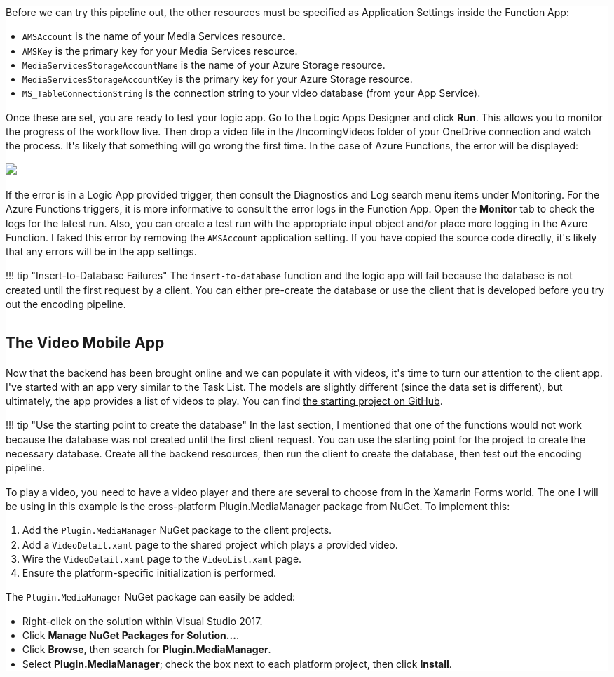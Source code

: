 Before we can try this pipeline out, the other resources must be specified as Application Settings inside the Function App:

*  `AMSAccount` is the name of your Media Services resource.
*  `AMSKey` is the primary key for your Media Services resource.
*  `MediaServicesStorageAccountName` is the name of your Azure Storage resource.
*  `MediaServicesStorageAccountKey` is the primary key for your Azure Storage resource.
*  `MS_TableConnectionString` is the connection string to your video database (from your App Service).

Once these are set, you are ready to test your logic app.  Go to the Logic Apps Designer and click **Run**.  This allows you to monitor the progress of the workflow live.  Then drop a video file in the /IncomingVideos folder of your OneDrive connection and watch the process.  It's likely that something will go wrong the first time.  In the case of Azure Functions, the error will be displayed:

![][img8] 

If the error is in a Logic App provided trigger, then consult the Diagnostics and Log search menu items under Monitoring.  For the Azure Functions triggers, it is more informative to consult the error logs in the Function App.  Open the **Monitor** tab to check the logs for the latest run.  Also, you can create a test run with the appropriate input object and/or place more logging in the Azure Function.  I faked this error by removing the `AMSAccount` application setting.  If you have copied the source code directly, it's likely that any errors will be in the app settings.

!!! tip "Insert-to-Database Failures"
    The `insert-to-database` function and the logic app will fail because the database is not created until the first request by a client.  You can either pre-create the database or use the client that is developed before you try out the encoding pipeline.

## The Video Mobile App

Now that the backend has been brought online and we can populate it with videos, it's time to turn our attention to the client app.  I've started with an app very similar to the Task List.  The models are slightly different (since the data set is different), but ultimately, the app provides a list of videos to play.  You can find [the starting project on GitHub][6]. 

!!! tip "Use the starting point to create the database"
    In the last section, I mentioned that one of the functions would not work because the database was not created until the first client request.  You can use the starting point for the project to create the necessary database.  Create all the backend resources, then run the client to create the database, then test out the encoding pipeline.

To play a video, you need to have a video player and there are several to choose from in the Xamarin Forms world.  The one I will be using in this example is the cross-platform [Plugin.MediaManager][7] package from NuGet.  To implement this:

1.  Add the `Plugin.MediaManager` NuGet package to the client projects.
2.  Add a `VideoDetail.xaml` page to the shared project which plays a provided video.
3.  Wire the `VideoDetail.xaml` page to the `VideoList.xaml` page.
4.  Ensure the platform-specific initialization is performed.

The `Plugin.MediaManager` NuGet package can easily be added:

*  Right-click on the solution within Visual Studio 2017.
*  Click **Manage NuGet Packages for Solution...**.
*  Click **Browse**, then search for **Plugin.MediaManager**.
*  Select **Plugin.MediaManager**;  check the box next to each platform project, then click **Install**.


[img1]: ./img/media-plan.PNG
[img2]: ./img/media-rg-view.PNG
[img3]: ./img/media-create.PNG
[img4]: ./img/logic-app-flow.png
[img5]: ./img/create-empty-asset.PNG
[img6]: ./img/create-blob.PNG
[img7]: ./img/create-blob-2.PNG
[img8]: ./img/logicapp-error.PNG
[img9]: ./img/nuget-mediamanager-install.PNG
[Azure Media Services]: https://docs.microsoft.com/en-us/azure/media-services/media-services-concepts
[Azure Logic Apps]: https://docs.microsoft.com/en-us/azure/logic-apps/logic-apps-what-are-logic-apps
[Azure Functions]: https://docs.microsoft.com/en-us/azure/azure-functions/functions-overview
[Cognitive Services]: https://azure.microsoft.com/en-us/services/cognitive-services/
[Azure App Service]: https://docs.microsoft.com/en-us/azure/app-service/app-service-value-prop-what-is
[Azure Search]: https://docs.microsoft.com/en-us/azure/search/search-what-is-azure-search
[Azure Storage]: https://docs.microsoft.com/en-us/azure/storage/storage-introduction
[SQL Azure]: https://docs.microsoft.com/en-us/azure/sql-database/sql-database-technical-overview
[Azure Function App]: https://docs.microsoft.com/en-us/azure/azure-functions/functions-overview
[Samples GitHub repository]: https://github.com/Azure-Samples/media-services-dotnet-functions-integration
[1]: https://github.com/Azure-Samples/media-services-dotnet-functions-integration
[2]: https://github.com/Azure-Samples/media-services-dotnet-functions-integration/tree/master/media-functions-for-logic-app
[3]: https://docs.microsoft.com/en-us/azure/media-services/media-services-custom-mes-presets-with-dotnet
[4]: http://techslides.com/sample-webm-ogg-and-mp4-video-files-for-html5
[5]: http://aka.ms/amse
[6]: https://github.com/adrianhall/develop-mobile-apps-with-csharp-and-azure/tree/chap7m-init/Chapter7M
[7]: https://www.nuget.org/packages/Plugin.MediaManager/
[8]: https://github.com/martijn00/XamarinMediaManager/blob/develop/Samples/Forms/MediaForms/MediaFormsPage.xaml